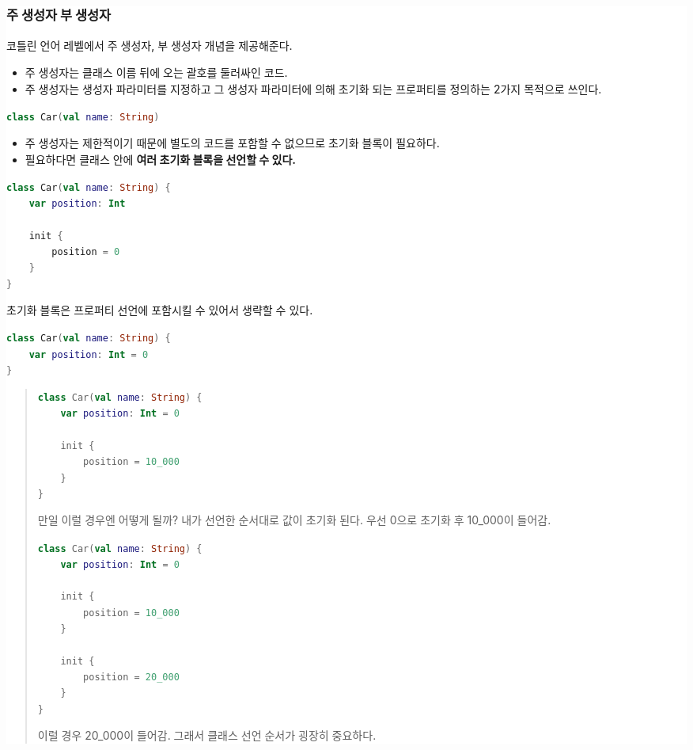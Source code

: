 ### 주 생성자 부 생성자
코틀린 언어 레벨에서 주 생성자, 부 생성자 개념을 제공해준다.

- 주 생성자는 클래스 이름 뒤에 오는 괄호를 둘러싸인 코드.
- 주 생성자는 생성자 파라미터를 지정하고 그 생성자 파라미터에 의해 초기화 되는 프로퍼티를 정의하는 2가지 목적으로 쓰인다.

```kotlin
class Car(val name: String)
```

- 주 생성자는 제한적이기 때문에 별도의 코드를 포함할 수 없으므로 초기화 블록이 필요하다. 
- 필요하다면 클래스 안에 **여러 초기화 블록을 선언할 수 있다.**

```kotlin
class Car(val name: String) {
    var position: Int
    
    init {
        position = 0
    }
}
```

초기화 블록은 프로퍼티 선언에 포함시킬 수 있어서 생략할 수 있다.


```kotlin
class Car(val name: String) {
    var position: Int = 0
}
```

> ```kotlin
> class Car(val name: String) {
>     var position: Int = 0
>     
>     init {
>         position = 10_000
>     }
> }
> ```
> 
> 만일 이럴 경우엔 어떻게 될까?
> 내가 선언한 순서대로 값이 초기화 된다.
> 우선 0으로 초기화 후 10_000이 들어감.
> 
> ```kotlin
> class Car(val name: String) {
>     var position: Int = 0
>     
>     init {
>         position = 10_000
>     }
> 
>     init {
>         position = 20_000
>     }
> }
> ```
> 
> 이럴 경우 20_000이 들어감.
> 그래서 클래스 선언 순서가 굉장히 중요하다.
